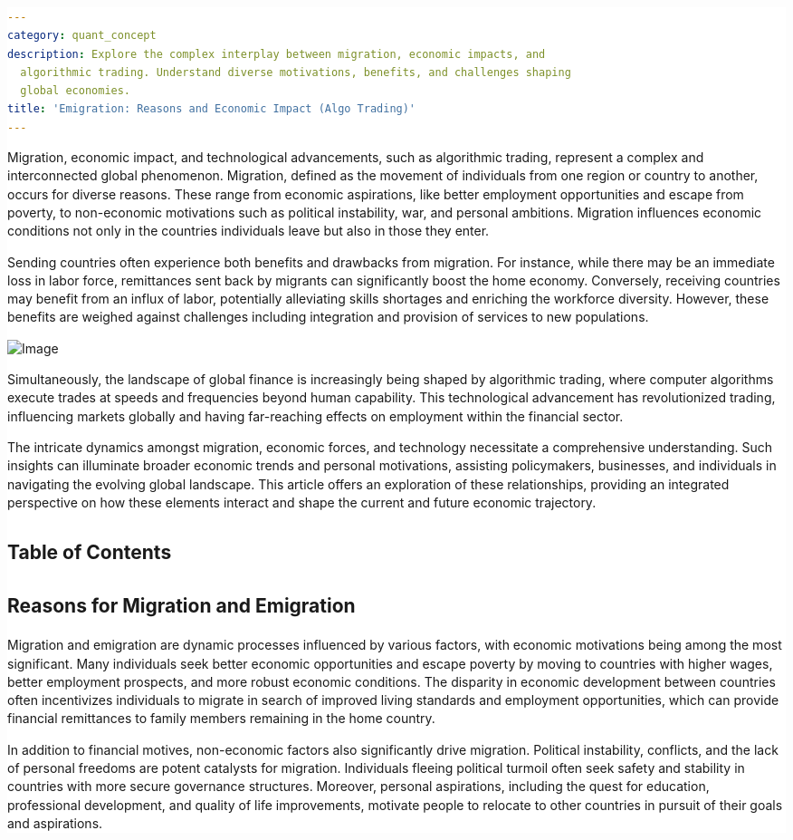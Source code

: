 ```yaml
---
category: quant_concept
description: Explore the complex interplay between migration, economic impacts, and
  algorithmic trading. Understand diverse motivations, benefits, and challenges shaping
  global economies.
title: 'Emigration: Reasons and Economic Impact (Algo Trading)'
---
```


Migration, economic impact, and technological advancements, such as algorithmic trading, represent a complex and interconnected global phenomenon. Migration, defined as the movement of individuals from one region or country to another, occurs for diverse reasons. These range from economic aspirations, like better employment opportunities and escape from poverty, to non-economic motivations such as political instability, war, and personal ambitions. Migration influences economic conditions not only in the countries individuals leave but also in those they enter. 

Sending countries often experience both benefits and drawbacks from migration. For instance, while there may be an immediate loss in labor force, remittances sent back by migrants can significantly boost the home economy. Conversely, receiving countries may benefit from an influx of labor, potentially alleviating skills shortages and enriching the workforce diversity. However, these benefits are weighed against challenges including integration and provision of services to new populations.

![Image](images/1.jpeg)

Simultaneously, the landscape of global finance is increasingly being shaped by algorithmic trading, where computer algorithms execute trades at speeds and frequencies beyond human capability. This technological advancement has revolutionized trading, influencing markets globally and having far-reaching effects on employment within the financial sector.

The intricate dynamics amongst migration, economic forces, and technology necessitate a comprehensive understanding. Such insights can illuminate broader economic trends and personal motivations, assisting policymakers, businesses, and individuals in navigating the evolving global landscape. This article offers an exploration of these relationships, providing an integrated perspective on how these elements interact and shape the current and future economic trajectory.

## Table of Contents

## Reasons for Migration and Emigration

Migration and emigration are dynamic processes influenced by various factors, with economic motivations being among the most significant. Many individuals seek better economic opportunities and escape poverty by moving to countries with higher wages, better employment prospects, and more robust economic conditions. The disparity in economic development between countries often incentivizes individuals to migrate in search of improved living standards and employment opportunities, which can provide financial remittances to family members remaining in the home country. 

In addition to financial motives, non-economic factors also significantly drive migration. Political instability, conflicts, and the lack of personal freedoms are potent catalysts for migration. Individuals fleeing political turmoil often seek safety and stability in countries with more secure governance structures. Moreover, personal aspirations, including the quest for education, professional development, and quality of life improvements, motivate people to relocate to other countries in pursuit of their goals and aspirations.
